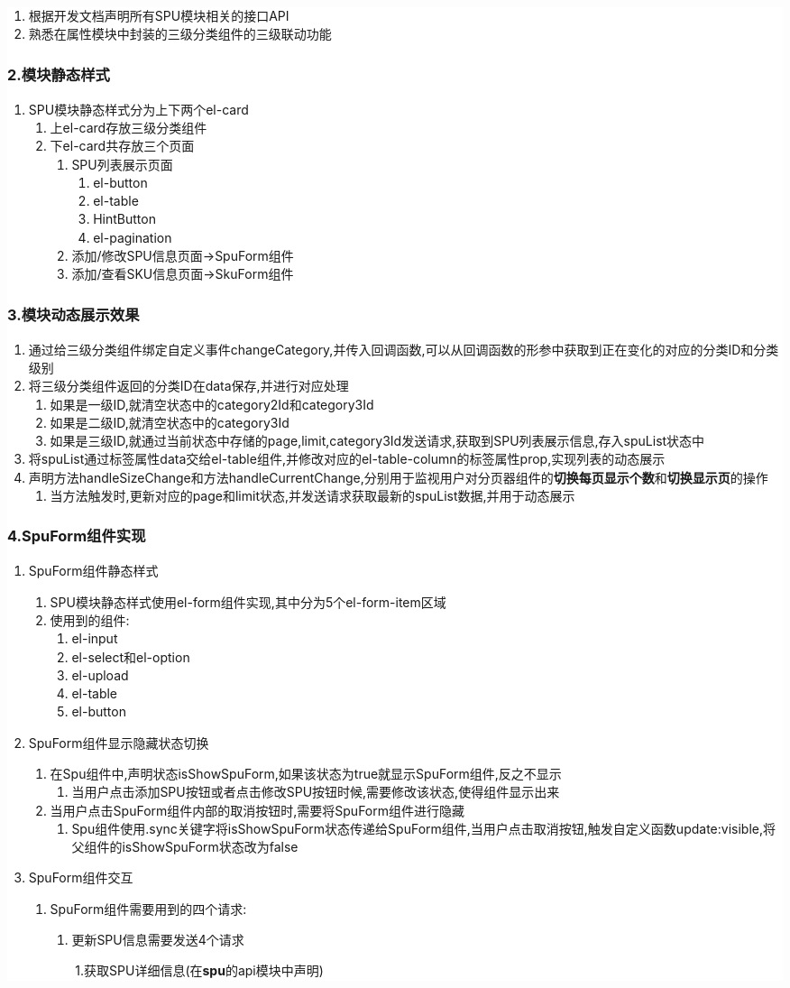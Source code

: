 1. 根据开发文档声明所有SPU模块相关的接口API
2. 熟悉在属性模块中封装的三级分类组件的三级联动功能

### 2.模块静态样式

1. SPU模块静态样式分为上下两个el-card
   1. 上el-card存放三级分类组件
   2. 下el-card共存放三个页面
      1. SPU列表展示页面
         1. el-button
         2. el-table
         3. HintButton
         4. el-pagination
      2. 添加/修改SPU信息页面->SpuForm组件
      3. 添加/查看SKU信息页面->SkuForm组件

### 3.模块动态展示效果

1. 通过给三级分类组件绑定自定义事件changeCategory,并传入回调函数,可以从回调函数的形参中获取到正在变化的对应的分类ID和分类级别
2. 将三级分类组件返回的分类ID在data保存,并进行对应处理
   1. 如果是一级ID,就清空状态中的category2Id和category3Id
   2. 如果是二级ID,就清空状态中的category3Id
   3. 如果是三级ID,就通过当前状态中存储的page,limit,category3Id发送请求,获取到SPU列表展示信息,存入spuList状态中
3. 将spuList通过标签属性data交给el-table组件,并修改对应的el-table-column的标签属性prop,实现列表的动态展示
4. 声明方法handleSizeChange和方法handleCurrentChange,分别用于监视用户对分页器组件的**切换每页显示个数**和**切换显示页**的操作
   1. 当方法触发时,更新对应的page和limit状态,并发送请求获取最新的spuList数据,并用于动态展示

### 4.SpuForm组件实现

1. SpuForm组件静态样式

   1. SPU模块静态样式使用el-form组件实现,其中分为5个el-form-item区域
   2. 使用到的组件:
      1. el-input
      2. el-select和el-option
      3. el-upload
      4. el-table
      5. el-button

2. SpuForm组件显示隐藏状态切换

   1. 在Spu组件中,声明状态isShowSpuForm,如果该状态为true就显示SpuForm组件,反之不显示
      1. 当用户点击添加SPU按钮或者点击修改SPU按钮时候,需要修改该状态,使得组件显示出来
   2. 当用户点击SpuForm组件内部的取消按钮时,需要将SpuForm组件进行隐藏
      1. Spu组件使用.sync关键字将isShowSpuForm状态传递给SpuForm组件,当用户点击取消按钮,触发自定义函数update:visible,将父组件的isShowSpuForm状态改为false

3. SpuForm组件交互

   1. SpuForm组件需要用到的四个请求:

      1. 更新SPU信息需要发送4个请求

         ​     1.获取SPU详细信息(在**spu**的api模块中声明)
